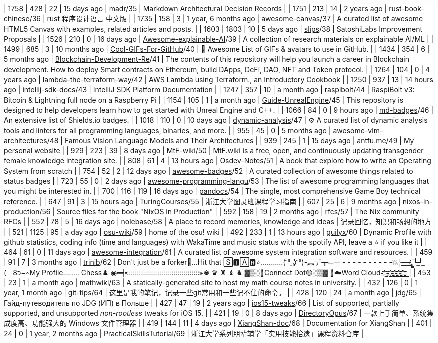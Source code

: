 | 1758 | 428 | 22 | 15 days ago | [madr](https://github.com/adr/madr)/35 | Markdown Architectural Decision Records |
| 1751 | 213 | 14 | 2 years ago | [rust-book-chinese](https://github.com/KaiserY/rust-book-chinese)/36 | rust 程序设计语言 中文版 |
| 1735 | 158 | 3 | 1 year, 6 months ago | [awesome-canvas](https://github.com/raphamorim/awesome-canvas)/37 | A curated list of awesome HTML5 Canvas with examples, related articles and posts. |
| 1603 | 1803 | 10 | 5 days ago | [slips](https://github.com/satoshilabs/slips)/38 | SatoshiLabs Improvement Proposals |
| 1526 | 210 | 0 | 16 days ago | [Awesome-explainable-AI](https://github.com/wangyongjie-ntu/Awesome-explainable-AI)/39 | A  collection of research materials on explainable AI/ML |
| 1499 | 685 | 3 | 10 months ago | [Cool-GIFs-For-GitHub](https://github.com/Anmol-Baranwal/Cool-GIFs-For-GitHub)/40 | 🤝 Awesome List of GIFs & avatars to use in GitHub. |
| 1434 | 354 | 6 | 5 months ago | [Blockchain-Development-Re](https://github.com/frankiefab100/Blockchain-Development-Resources)/41 | The contents of this repository will help you launch a career in Blockchain development. How to deploy Smart contracts on Ethereum, build DApps, DeFi, DAO, NFT and Token protocol. |
| 1264 | 104 | 0 | 4 years ago | [lambda-the-terraform-way](https://github.com/nsriram/lambda-the-terraform-way)/42 | AWS Lambda using Terraform., an Introductory Cookbook |
| 1250 | 937 | 13 | 14 hours ago | [intellij-sdk-docs](https://github.com/JetBrains/intellij-sdk-docs)/43 | IntelliJ SDK Platform Documentation |
| 1247 | 357 | 10 | a month ago | [raspibolt](https://github.com/raspibolt/raspibolt)/44 | RaspiBolt v3: Bitcoin & Lightning full node on a Raspberry Pi |
| 1154 | 105 | 1 | a month ago | [Guide-UnrealEngine](https://github.com/MrRobinOfficial/Guide-UnrealEngine)/45 | This repository is designed to help developers learn how to get started with Unreal Engine and C++. |
| 1066 | 84 | 0 | 9 hours ago | [md-badges](https://github.com/inttter/md-badges)/46 | An extensive list of Shields.io badges. |
| 1018 | 110 | 0 | 10 days ago | [dynamic-analysis](https://github.com/analysis-tools-dev/dynamic-analysis)/47 | ⚙️ A curated list of dynamic analysis tools and linters for all programming languages, binaries, and more. |
| 955 | 45 | 0 | 5 months ago | [awesome-vlm-architectures](https://github.com/gokayfem/awesome-vlm-architectures)/48 | Famous Vision Language Models and Their Architectures |
| 939 | 245 | 1 | 15 days ago | [antfu.me](https://github.com/antfu/antfu.me)/49 | My personal website |
| 929 | 223 | 39 | 8 days ago | [MtF-wiki](https://github.com/project-trans/MtF-wiki)/50 | MtF.wiki is a free, open, and continuously updating transgender female knowledge integration site. |
| 808 | 61 | 4 | 13 hours ago | [Osdev-Notes](https://github.com/dreamportdev/Osdev-Notes)/51 | A book that explore how to write an Operating System from scratch |
| 754 | 52 | 2 | 12 days ago | [awesome-badges](https://github.com/badges/awesome-badges)/52 | A curated collection of awesome things related to status badges |
| 723 | 55 | 0 | 2 days ago | [awesome-programming-langu](https://github.com/ChessMax/awesome-programming-languages)/53 | The list of awesome programming languages that you might be interested in. |
| 700 | 116 | 119 | 16 days ago | [pandocs](https://github.com/gbdev/pandocs)/54 | The single, most comprehensive Game Boy technical reference. |
| 647 | 91 | 3 | 15 hours ago | [TuringCourses](https://github.com/ZJU-Turing/TuringCourses)/55 | 浙江大学图灵班课程学习指南 |
| 607 | 25 | 6 | 9 months ago | [nixos-in-production](https://github.com/Gabriella439/nixos-in-production)/56 | Source files for the book "NixOS in Production" |
| 592 | 158 | 19 | 2 months ago | [rfcs](https://github.com/NixOS/rfcs)/57 | The Nix community RFCs |
| 552 | 78 | 5 | 16 days ago | [nolebase](https://github.com/nolebase/nolebase)/58 | A place to record memories, knowledge and ideas | 记录回忆，知识和畅想的地方 |
| 521 | 1125 | 95 | a day ago | [osu-wiki](https://github.com/ppy/osu-wiki)/59 | home of the osu! wiki |
| 492 | 233 | 1 | 13 hours ago | [guilyx](https://github.com/guilyx/guilyx)/60 | Dynamic Profile with github statistics, coding info (time and languages) with WakaTime and music status with the spotify API, leave a ⭐ if you like it |
| 464 | 61 | 0 | 11 days ago | [awesome-integration](https://github.com/stn1slv/awesome-integration)/61 | A curated list of awesome system integration software and resources. |
| 459 | 91 | 7 | 3 months ago | [trinib](https://github.com/trinib/trinib)/62 | Don't just be a forker🔱...Hit that 🅂🆃🄰🆁⭐...........( ͡° ͜ʖ ͡°)-︻デ┳═ー - - - - - - - - - -💥¦̵̱ ̵̱ ̵̱ ̵̱ ̵̱(̢ ̡͇̅└͇̅┘͇̅ (▤8כ−◦My Profile........ Chess♟️ ◉═╬::::::::::::::::::::::::::::::::::::⫸♚ ♛ ♜ ♝ ♞ ▓▒░🔴Connect Dot🟡░▒▓ 🌈☁️Word Cloud ≡͇͇͇͇͇҈҈҈҈≡͇͇͇͇͇͇͇͇͇͇҈҈҈҈≡͇͇͇͇͇͇͇͇͇͇͇͇͇͇͇҈҈҈҈≡͇͇͇͇͇͇͇͇͇͇͇͇͇͇͇͇͇͇͇͇҈҈҈҈≡͇͇͇͇͇͇͇͇͇͇͇͇͇͇͇͇͇͇͇͇͇͇͇͇͇҈҈҈҈≡͇͇͇͇͇͇ |
| 453 | 23 | 1 | a month ago | [mathwiki](https://github.com/zhaoshenzhai/mathwiki)/63 | A statically-generated site to host my math course notes in university. |
| 432 | 126 | 0 | 1 year, 1 month ago | [git-tips](https://github.com/jaywcjlove/git-tips)/64 | 这里是我的笔记，记录一些git常用和一些记不住的命令。 |
| 428 | 120 | 24 | a month ago | [jdg](https://github.com/sobolevbel/jdg)/65 | Гайд-путеводитель по JDG (ИП) в Польше |
| 427 | 47 | 19 | 2 years ago | [ios15-tweaks](https://github.com/itsnebulalol/ios15-tweaks)/66 | List of supported, partially supported, and unsupported *non-rootless* tweaks for iOS 15. |
| 421 | 19 | 0 | 8 days ago | [DirectoryOpus](https://github.com/Chaoses-Ib/DirectoryOpus)/67 | 一款上手简单、系统集成度高、功能强大的 Windows 文件管理器 |
| 419 | 144 | 11 | 4 days ago | [XiangShan-doc](https://github.com/OpenXiangShan/XiangShan-doc)/68 | Documentation for XiangShan |
| 401 | 24 | 0 | 1 year, 2 months ago | [PracticalSkillsTutorial](https://github.com/TonyCrane/PracticalSkillsTutorial)/69 | 浙江大学系列朋辈辅学「实用技能拾遗」课程资料仓库 |